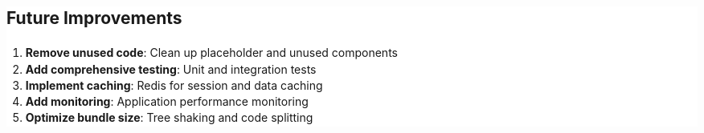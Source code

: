 ## Future Improvements

1. **Remove unused code**: Clean up placeholder and unused components
2. **Add comprehensive testing**: Unit and integration tests
3. **Implement caching**: Redis for session and data caching
4. **Add monitoring**: Application performance monitoring
5. **Optimize bundle size**: Tree shaking and code splitting
